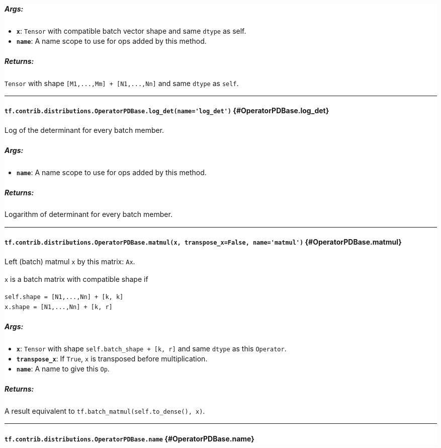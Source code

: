 ##### Args:


*  <b>`x`</b>: `Tensor` with compatible batch vector shape and same `dtype` as self.
*  <b>`name`</b>: A name scope to use for ops added by this method.

##### Returns:

  `Tensor` with shape `[M1,...,Mm] + [N1,...,Nn]` and same `dtype`
    as `self`.


- - -

#### `tf.contrib.distributions.OperatorPDBase.log_det(name='log_det')` {#OperatorPDBase.log_det}

Log of the determinant for every batch member.

##### Args:


*  <b>`name`</b>: A name scope to use for ops added by this method.

##### Returns:

  Logarithm of determinant for every batch member.


- - -

#### `tf.contrib.distributions.OperatorPDBase.matmul(x, transpose_x=False, name='matmul')` {#OperatorPDBase.matmul}

Left (batch) matmul `x` by this matrix:  `Ax`.

`x` is a batch matrix with compatible shape if

```
self.shape = [N1,...,Nn] + [k, k]
x.shape = [N1,...,Nn] + [k, r]
```

##### Args:


*  <b>`x`</b>: `Tensor` with shape `self.batch_shape + [k, r]` and same `dtype` as
    this `Operator`.
*  <b>`transpose_x`</b>: If `True`, `x` is transposed before multiplication.
*  <b>`name`</b>: A name to give this `Op`.

##### Returns:

  A result equivalent to `tf.batch_matmul(self.to_dense(), x)`.


- - -

#### `tf.contrib.distributions.OperatorPDBase.name` {#OperatorPDBase.name}
